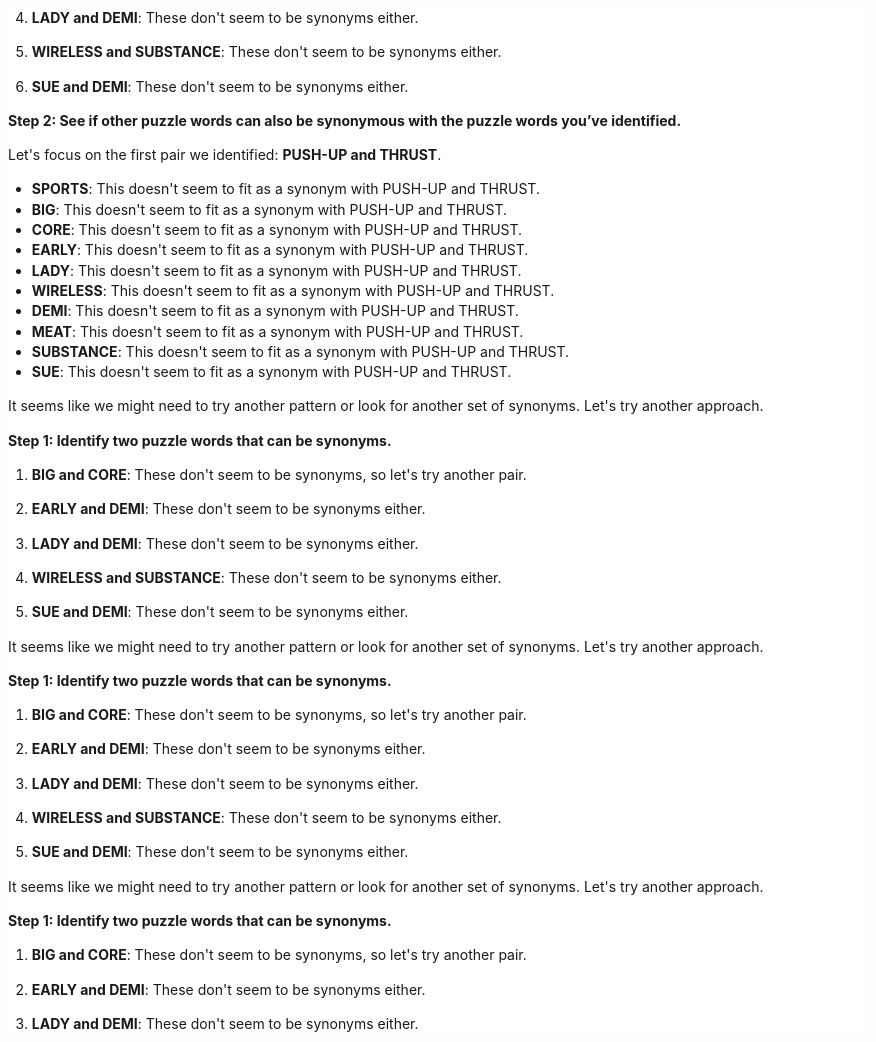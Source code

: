 4. **LADY and DEMI**: These don't seem to be synonyms either.

5. **WIRELESS and SUBSTANCE**: These don't seem to be synonyms either.

6. **SUE and DEMI**: These don't seem to be synonyms either.

**Step 2: See if other puzzle words can also be synonymous with the puzzle words you’ve identified.**

Let's focus on the first pair we identified: **PUSH-UP and THRUST**.

- **SPORTS**: This doesn't seem to fit as a synonym with PUSH-UP and THRUST.
- **BIG**: This doesn't seem to fit as a synonym with PUSH-UP and THRUST.
- **CORE**: This doesn't seem to fit as a synonym with PUSH-UP and THRUST.
- **EARLY**: This doesn't seem to fit as a synonym with PUSH-UP and THRUST.
- **LADY**: This doesn't seem to fit as a synonym with PUSH-UP and THRUST.
- **WIRELESS**: This doesn't seem to fit as a synonym with PUSH-UP and THRUST.
- **DEMI**: This doesn't seem to fit as a synonym with PUSH-UP and THRUST.
- **MEAT**: This doesn't seem to fit as a synonym with PUSH-UP and THRUST.
- **SUBSTANCE**: This doesn't seem to fit as a synonym with PUSH-UP and THRUST.
- **SUE**: This doesn't seem to fit as a synonym with PUSH-UP and THRUST.

It seems like we might need to try another pattern or look for another set of synonyms. Let's try another approach.

**Step 1: Identify two puzzle words that can be synonyms.**

1. **BIG and CORE**: These don't seem to be synonyms, so let's try another pair.

2. **EARLY and DEMI**: These don't seem to be synonyms either.

3. **LADY and DEMI**: These don't seem to be synonyms either.

4. **WIRELESS and SUBSTANCE**: These don't seem to be synonyms either.

5. **SUE and DEMI**: These don't seem to be synonyms either.

It seems like we might need to try another pattern or look for another set of synonyms. Let's try another approach.

**Step 1: Identify two puzzle words that can be synonyms.**

1. **BIG and CORE**: These don't seem to be synonyms, so let's try another pair.

2. **EARLY and DEMI**: These don't seem to be synonyms either.

3. **LADY and DEMI**: These don't seem to be synonyms either.

4. **WIRELESS and SUBSTANCE**: These don't seem to be synonyms either.

5. **SUE and DEMI**: These don't seem to be synonyms either.

It seems like we might need to try another pattern or look for another set of synonyms. Let's try another approach.

**Step 1: Identify two puzzle words that can be synonyms.**

1. **BIG and CORE**: These don't seem to be synonyms, so let's try another pair.

2. **EARLY and DEMI**: These don't seem to be synonyms either.

3. **LADY and DEMI**: These don't seem to be synonyms either.
